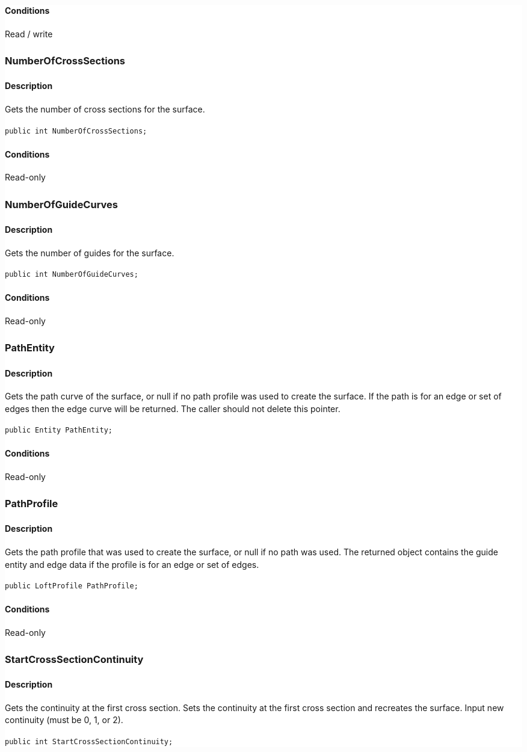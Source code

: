 #### Conditions
Read / write
### NumberOfCrossSections

#### Description
Gets the number of cross sections for the surface.
```text
public int NumberOfCrossSections;
```

#### Conditions
Read-only
### NumberOfGuideCurves

#### Description
Gets the number of guides for the surface.
```text
public int NumberOfGuideCurves;
```

#### Conditions
Read-only
### PathEntity

#### Description
Gets the path curve of the surface, or null if no path profile was used to create the surface. If the path is for an edge or set of edges then the edge curve will be returned. The caller should not delete this pointer.
```text
public Entity PathEntity;
```

#### Conditions
Read-only
### PathProfile

#### Description
Gets the path profile that was used to create the surface, or null if no path was used. The returned object contains the guide entity and edge data if the profile is for an edge or set of edges.
```text
public LoftProfile PathProfile;
```

#### Conditions
Read-only
### StartCrossSectionContinuity

#### Description
Gets the continuity at the first cross section. Sets the continuity at the first cross section and recreates the surface. Input new continuity (must be 0, 1, or 2).
```text
public int StartCrossSectionContinuity;
```

